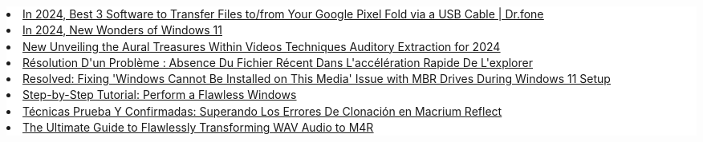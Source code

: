<li><a href="https://android-transfer.techidaily.com/in-2024-best-3-software-to-transfer-files-tofrom-your-google-pixel-fold-via-a-usb-cable-drfone-by-drfone-transfer-from-android-transfer-from-android/"><u>In 2024, Best 3 Software to Transfer Files to/from Your Google Pixel Fold via a USB Cable | Dr.fone</u></a></li>
<li><a href="https://extra-support.techidaily.com/in-2024-new-wonders-of-windows-11/"><u>In 2024, New Wonders of Windows 11</u></a></li>
<li><a href="https://sound-tweaking.techidaily.com/new-unveiling-the-aural-treasures-within-videos-techniques-auditory-extraction-for-2024/"><u>New Unveiling the Aural Treasures Within Videos Techniques Auditory Extraction for 2024</u></a></li>
<li><a href="https://win-extraordinary.techidaily.com/resolution-dun-probleme-absence-du-fichier-recent-dans-lacceleration-rapide-de-lexplorer/"><u>Résolution D'un Problème : Absence Du Fichier Récent Dans L'accélération Rapide De L'explorer</u></a></li>
<li><a href="https://win-extraordinary.techidaily.com/resolved-fixing-windows-cannot-be-installed-on-this-media-issue-with-mbr-drives-during-windows-11-setup/"><u>Resolved: Fixing 'Windows Cannot Be Installed on This Media' Issue with MBR Drives During Windows 11 Setup</u></a></li>
<li><a href="https://win-extraordinary.techidaily.com/step-by-step-tutorial-perform-a-flawless-windows/"><u>Step-by-Step Tutorial: Perform a Flawless Windows</u></a></li>
<li><a href="https://win-extraordinary.techidaily.com/tecnicas-prueba-y-confirmadas-superando-los-errores-de-clonacion-en-macrium-reflect/"><u>Técnicas Prueba Y Confirmadas: Superando Los Errores De Clonación en Macrium Reflect</u></a></li>
<li><a href="https://discover-deluxe.techidaily.com/the-ultimate-guide-to-flawlessly-transforming-wav-audio-to-m4r/"><u>The Ultimate Guide to Flawlessly Transforming WAV Audio to M4R</u></a></li>
</ul></div>

